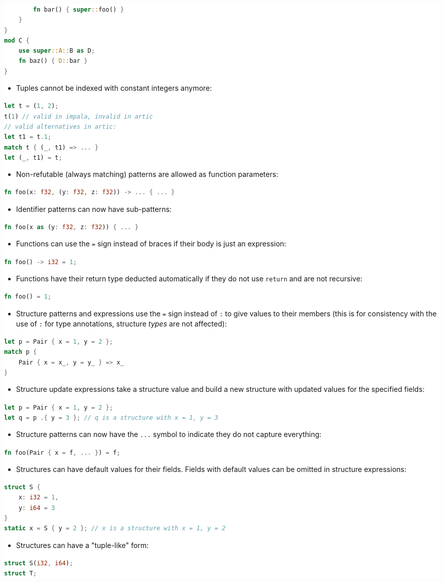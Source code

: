 ```rust
        fn bar() { super::foo() }
    }
}
mod C {
    use super::A::B as D;
    fn baz() { D::bar }
}
```
 - Tuples cannot be indexed with constant integers anymore:
```rust
let t = (1, 2);
t(1) // valid in impala, invalid in artic
// valid alternatives in artic:
let t1 = t.1;
match t { (_, t1) => ... }
let (_, t1) = t;
```
 - Non-refutable (always matching) patterns are allowed as function parameters:
```rust
fn foo(x: f32, (y: f32, z: f32)) -> ... { ... }
```
 - Identifier patterns can now have sub-patterns:
```rust
fn foo(x as (y: f32, z: f32)) { ... }
```
 - Functions can use the `=` sign instead of braces if their body is just an expression:
```rust
fn foo() -> i32 = 1;
```
 - Functions have their return type deducted automatically if they do not use `return` and
   are not recursive:
```rust
fn foo() = 1;
```
 - Structure patterns and expressions use the `=` sign instead of `:` to give values to their members
   (this is for consistency with the use of `:` for type annotations, structure _types_ are not affected):
```rust
let p = Pair { x = 1, y = 2 };
match p {
    Pair { x = x_, y = y_ } => x_
}
```
 - Structure update expressions take a structure value and build a new structure with
   updated values for the specified fields:
```rust
let p = Pair { x = 1, y = 2 };
let q = p .{ y = 3 }; // q is a structure with x = 1, y = 3
```
 - Structure patterns can now have the `...` symbol to indicate they do not capture everything:
```rust
fn foo(Pair { x = f, ... }) = f;
```
 - Structures can have default values for their fields.
   Fields with default values can be omitted in structure expressions:
```rust
struct S {
    x: i32 = 1,
    y: i64 = 3
}
static x = S { y = 2 }; // x is a structure with x = 1, y = 2
```
 - Structures can have a "tuple-like" form:
```rust
struct S(i32, i64);
struct T;
```